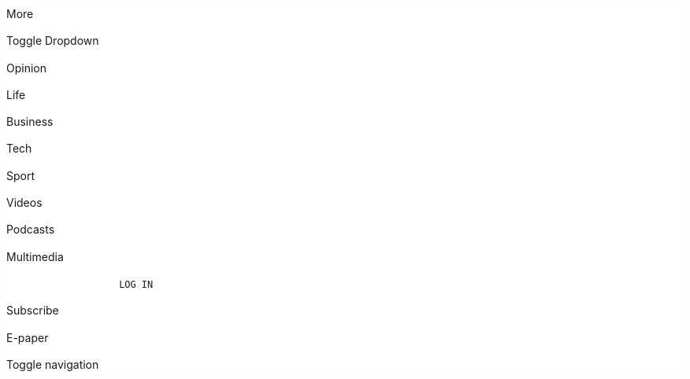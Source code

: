 


More

Toggle Dropdown



Opinion


Life


Business


Tech


Sport


Videos


Podcasts


Multimedia



















                        LOG IN






Subscribe









E-paper








Toggle navigation



